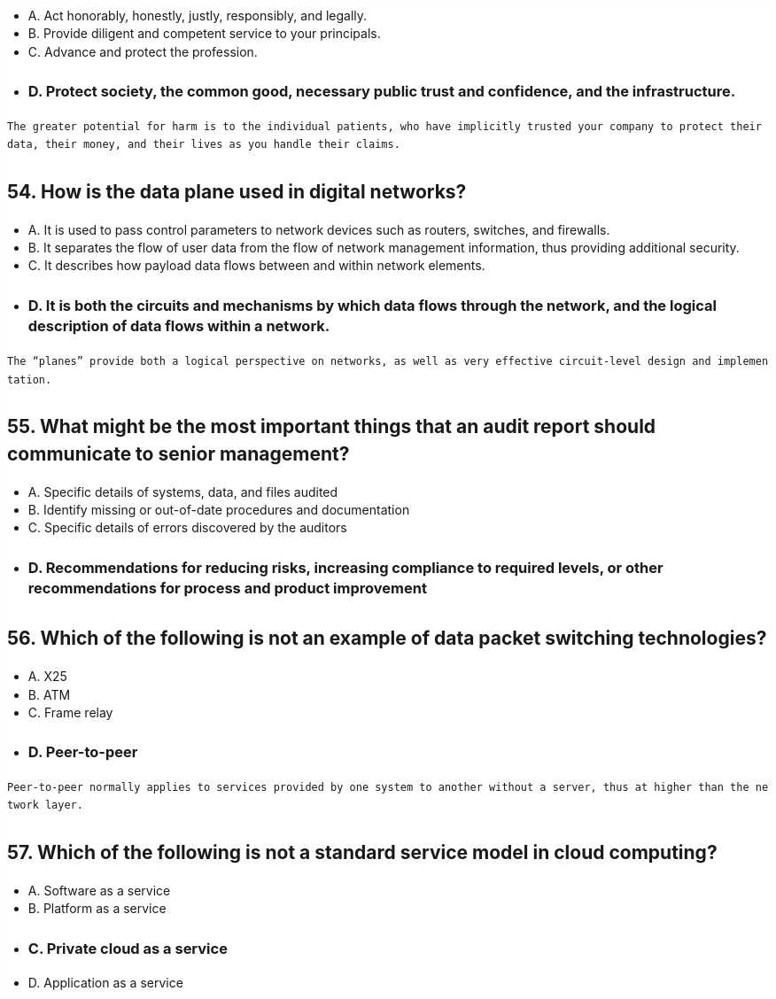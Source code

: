* A. Act honorably, honestly, justly, responsibly, and legally.
* B. Provide diligent and competent service to your principals.
* C. Advance and protect the profession.
* ### D. Protect society, the common good, necessary public trust and confidence, and the infrastructure.

```
The greater potential for harm is to the individual patients, who have implicitly trusted your company to protect their data, their money, and their lives as you handle their claims.
```

## 54. How is the data plane used in digital networks?

* A. It is used to pass control parameters to network devices such as routers, switches, and firewalls.
* B. It separates the flow of user data from the flow of network management information, thus providing additional security.
* C. It describes how payload data flows between and within network elements.
* ### D. It is both the circuits and mechanisms by which data flows through the network, and the logical description of data flows within a network.

```
The “planes” provide both a logical perspective on networks, as well as very effective circuit-level design and implementation.
```

## 55. What might be the most important things that an audit report should communicate to senior management?

* A. Specific details of systems, data, and files audited
* B. Identify missing or out-of-date procedures and documentation
* C. Specific details of errors discovered by the auditors
* ### D. Recommendations for reducing risks, increasing compliance to required levels, or other recommendations for process and product improvement

## 56. Which of the following is not an example of data packet switching technologies?

* A. X25
* B. ATM
* C. Frame relay
* ### D. Peer-to-peer

```
Peer-to-peer normally applies to services provided by one system to another without a server, thus at higher than the network layer.
```

## 57. Which of the following is not a standard service model in cloud computing?

* A. Software as a service
* B. Platform as a service
* ### C. Private cloud as a service
* D. Application as a service
